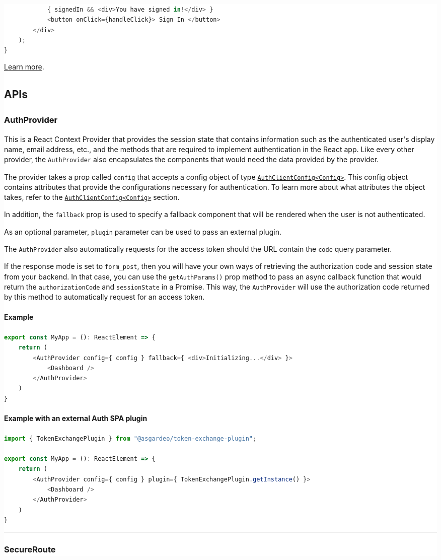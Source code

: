 ```TypeScript
            { signedIn && <div>You have signed in!</div> }
            <button onClick={handleClick}> Sign In </button>
        </div>
    );
}
```

[Learn more](#apis).



## APIs

### AuthProvider

This is a React Context Provider that provides the session state that contains information such as the authenticated user's display name, email address, etc., and the methods that are required to implement authentication in the React app.
Like every other provider, the `AuthProvider` also encapsulates the components that would need the data provided by the provider.

The provider takes a prop called `config` that accepts a config object of type [`AuthClientConfig<Config>`](#AuthClientConfig<Config>). This config object contains attributes that provide the configurations necessary for authentication. To learn more about what attributes the object takes, refer to the [`AuthClientConfig<Config>`](#AuthClientConfig<Config>) section.

In addition, the `fallback` prop is used to specify a fallback component that will be rendered when the user is not authenticated.

As an optional parameter, `plugin` parameter can be used to pass an external plugin.

The `AuthProvider` also automatically requests for the access token should the URL contain the `code` query parameter.

If the response mode is set to `form_post`, then you will have your own ways of retrieving the authorization code and session state from your backend. In that case, you can use the `getAuthParams()` prop method to pass an async callback function that would return the `authorizationCode` and `sessionState` in a Promise. This way, the `AuthProvider` will use the authorization code returned by this method to automatically request for an access token.

#### Example

```TypeScript
export const MyApp = (): ReactElement => {
    return (
        <AuthProvider config={ config } fallback={ <div>Initializing...</div> }>
            <Dashboard />
        </AuthProvider>
    )
}
```

#### Example with an external Auth SPA plugin

```TypeScript
import { TokenExchangePlugin } from "@asgardeo/token-exchange-plugin";

export const MyApp = (): ReactElement => {
    return (
        <AuthProvider config={ config } plugin={ TokenExchangePlugin.getInstance() }>
            <Dashboard />
        </AuthProvider>
    )
}
```
---
### SecureRoute
